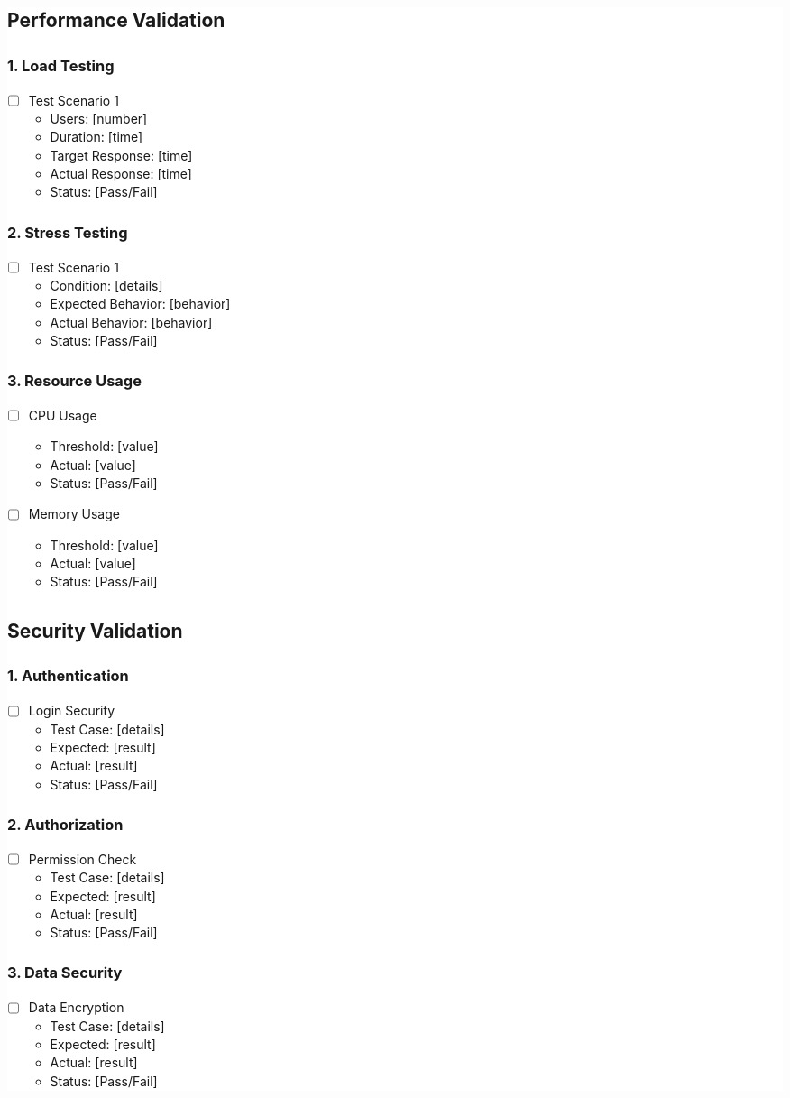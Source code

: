 ## Performance Validation

### 1. Load Testing
- [ ] Test Scenario 1
  - Users: [number]
  - Duration: [time]
  - Target Response: [time]
  - Actual Response: [time]
  - Status: [Pass/Fail]

### 2. Stress Testing
- [ ] Test Scenario 1
  - Condition: [details]
  - Expected Behavior: [behavior]
  - Actual Behavior: [behavior]
  - Status: [Pass/Fail]

### 3. Resource Usage
- [ ] CPU Usage
  - Threshold: [value]
  - Actual: [value]
  - Status: [Pass/Fail]

- [ ] Memory Usage
  - Threshold: [value]
  - Actual: [value]
  - Status: [Pass/Fail]

## Security Validation

### 1. Authentication
- [ ] Login Security
  - Test Case: [details]
  - Expected: [result]
  - Actual: [result]
  - Status: [Pass/Fail]

### 2. Authorization
- [ ] Permission Check
  - Test Case: [details]
  - Expected: [result]
  - Actual: [result]
  - Status: [Pass/Fail]

### 3. Data Security
- [ ] Data Encryption
  - Test Case: [details]
  - Expected: [result]
  - Actual: [result]
  - Status: [Pass/Fail]
